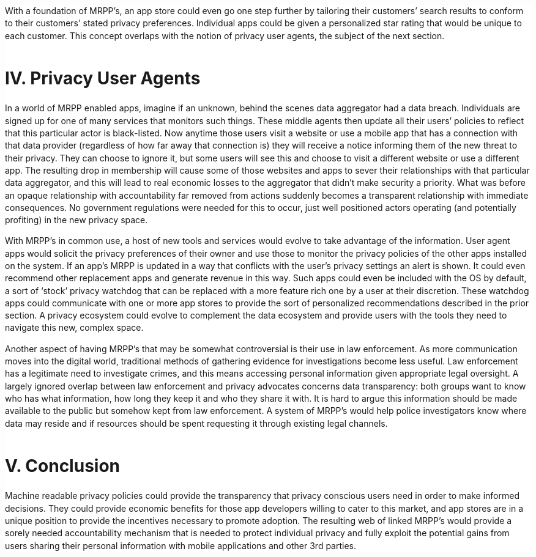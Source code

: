 With a foundation of MRPP’s, an app store could even go one step further by tailoring their customers’ search results to conform to their customers’ stated privacy preferences. Individual apps could be given a personalized star rating that would be unique to each customer. This concept overlaps with the notion of privacy user agents, the subject of the next section.

# IV. Privacy User Agents

In a world of MRPP enabled apps, imagine if an unknown, behind the scenes data aggregator had a data breach. Individuals are signed up for one of many services that monitors such things. These middle agents then update all their users’ policies to reflect that this particular actor is black-listed. Now anytime those users visit a website or use a mobile app that has a connection with that data provider (regardless of how far away that connection is) they will receive a notice informing them of the new threat to their privacy. They can choose to ignore it, but some users will see this and choose to visit a different website or use a different app. The resulting drop in membership will cause some of those websites and apps to sever their relationships with that particular data aggregator, and this will lead to real economic losses to the aggregator that didn’t make security a priority. What was before an opaque relationship with accountability far removed from actions suddenly becomes a transparent relationship with immediate consequences. No government regulations were needed for this to occur, just well positioned actors operating (and potentially profiting) in the new privacy space.

With MRPP’s in common use, a host of new tools and services would evolve to take advantage of the information. User agent apps would solicit the privacy preferences of their owner and use those to monitor the privacy policies of the other apps installed on the system. If an app’s MRPP is updated in a way that conflicts with the user’s privacy settings an alert is shown. It could even recommend other replacement apps and generate revenue in this way. Such apps could even be included with the OS by default, a sort of ‘stock’ privacy watchdog that can be replaced with a more feature rich one by a user at their discretion. These watchdog apps could communicate with one or more app stores to provide the sort of personalized recommendations described in the prior section. A privacy ecosystem could evolve to complement the data ecosystem and provide users with the tools they need to navigate this new, complex space.

Another aspect of having MRPP’s that may be somewhat controversial is their use in law enforcement. As more communication moves into the digital world, traditional methods of gathering evidence for investigations become less useful. Law enforcement has a legitimate need to investigate crimes, and this means accessing personal information given appropriate legal oversight. A largely ignored overlap between law enforcement and privacy advocates concerns data transparency: both groups want to know who has what information, how long they keep it and who they share it with. It is hard to argue this information should be made available to the public but somehow kept from law enforcement. A system of MRPP’s would help police investigators know where data may reside and if resources should be spent requesting it through existing legal channels.

# V. Conclusion

Machine readable privacy policies could provide the transparency that privacy conscious users need in order to make informed decisions. They could provide economic benefits for those app developers willing to cater to this market, and app stores are in a unique position to provide the incentives necessary to promote adoption. The resulting web of linked MRPP’s would provide a sorely needed accountability mechanism that is needed to protect individual privacy and fully exploit the potential gains from users sharing their personal information with mobile applications and other 3rd parties.
